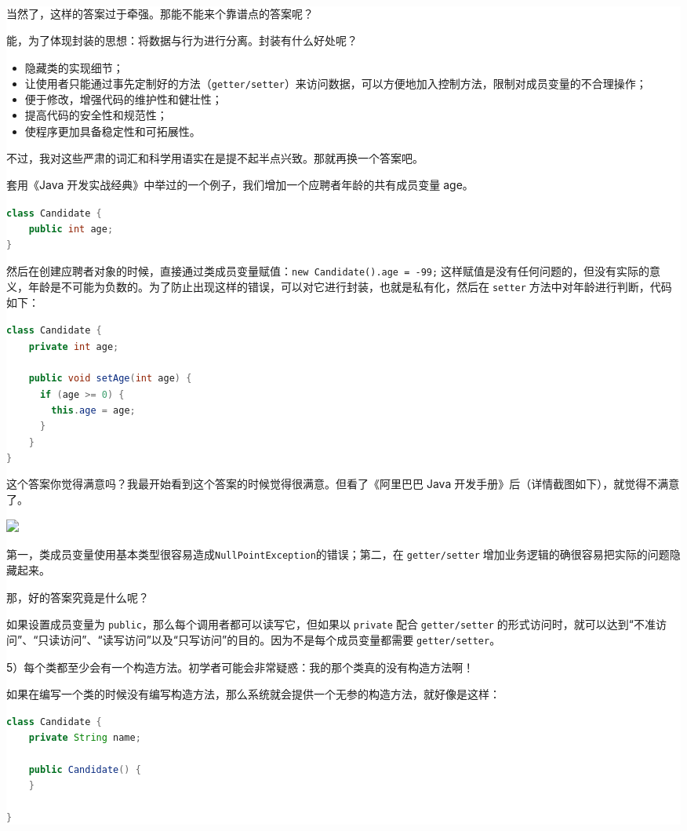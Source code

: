 当然了，这样的答案过于牵强。那能不能来个靠谱点的答案呢？

能，为了体现封装的思想：将数据与行为进行分离。封装有什么好处呢？

- 隐藏类的实现细节；
- 让使用者只能通过事先定制好的方法（`getter/setter`）来访问数据，可以方便地加入控制方法，限制对成员变量的不合理操作；
- 便于修改，增强代码的维护性和健壮性；
- 提高代码的安全性和规范性；
- 使程序更加具备稳定性和可拓展性。

不过，我对这些严肃的词汇和科学用语实在是提不起半点兴致。那就再换一个答案吧。

套用《Java 开发实战经典》中举过的一个例子，我们增加一个应聘者年龄的共有成员变量 age。

```java
class Candidate {
    public int age;
}
```

然后在创建应聘者对象的时候，直接通过类成员变量赋值：`new Candidate().age = -99;` 这样赋值是没有任何问题的，但没有实际的意义，年龄是不可能为负数的。为了防止出现这样的错误，可以对它进行封装，也就是私有化，然后在 `setter` 方法中对年龄进行判断，代码如下：

```java
class Candidate {
    private int age;

    public void setAge(int age) {
      if (age >= 0) {
        this.age = age;
      }
    }
}
```

这个答案你觉得满意吗？我最开始看到这个答案的时候觉得很满意。但看了《阿里巴巴 Java 开发手册》后（详情截图如下），就觉得不满意了。

![](https://upload-images.jianshu.io/upload_images/1179389-9f6c9649ebf6a8aa.png?imageMogr2/auto-orient/strip%7CimageView2/2/w/1240)

第一，类成员变量使用基本类型很容易造成`NullPointException`的错误；第二，在 `getter/setter` 增加业务逻辑的确很容易把实际的问题隐藏起来。

那，好的答案究竟是什么呢？

如果设置成员变量为 `public`，那么每个调用者都可以读写它，但如果以 `private` 配合 `getter/setter` 的形式访问时，就可以达到“不准访问”、“只读访问”、“读写访问”以及“只写访问”的目的。因为不是每个成员变量都需要 `getter/setter`。

5）每个类都至少会有一个构造方法。初学者可能会非常疑惑：我的那个类真的没有构造方法啊！

如果在编写一个类的时候没有编写构造方法，那么系统就会提供一个无参的构造方法，就好像是这样：

```java
class Candidate {
	private String name;
	
	public Candidate() {
	}

}
```
